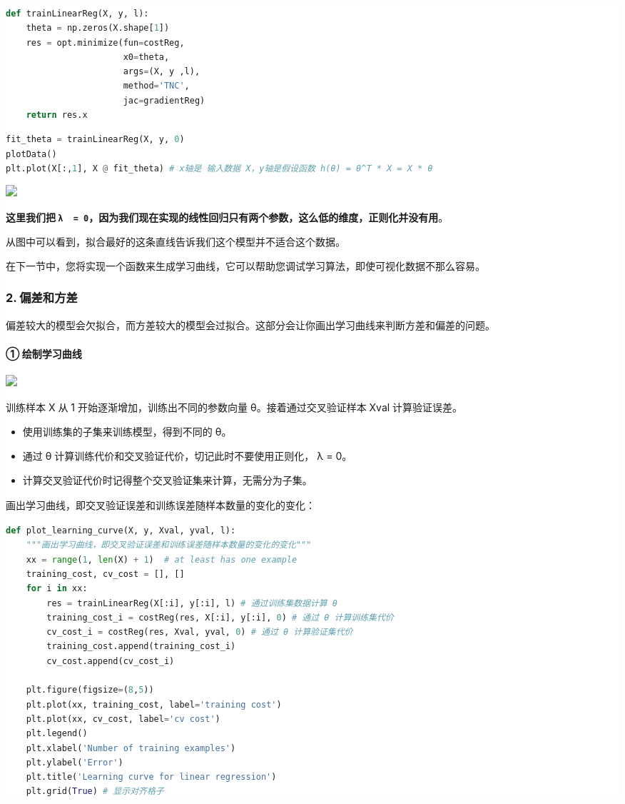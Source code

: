 ```python
def trainLinearReg(X, y, l):
    theta = np.zeros(X.shape[1])
    res = opt.minimize(fun=costReg, 
                       x0=theta, 
                       args=(X, y ,l), 
                       method='TNC', 
                       jac=gradientReg)
    return res.x
```

```python
fit_theta = trainLinearReg(X, y, 0)
plotData()
plt.plot(X[:,1], X @ fit_theta) # x轴是 输入数据 X，y轴是假设函数 h(θ) = θ^T * X = X * θ
```

![](https://gitee.com/veal98/images/raw/master/img/20200623115402.png)

**这里我们把 `λ  = 0`，因为我们现在实现的线性回归只有两个参数，这么低的维度，正则化并没有用**。

从图中可以看到，拟合最好的这条直线告诉我们这个模型并不适合这个数据。

在下一节中，您将实现一个函数来生成学习曲线，它可以帮助您调试学习算法，即使可视化数据不那么容易。

### 2. 偏差和方差

偏差较大的模型会欠拟合，而方差较大的模型会过拟合。这部分会让你画出学习曲线来判断方差和偏差的问题。

#### ① 绘制学习曲线

![](https://gitee.com/veal98/images/raw/master/img/20200623115531.png)

训练样本 X 从 1 开始逐渐增加，训练出不同的参数向量 θ。接着通过交叉验证样本 Xval 计算验证误差。

- 使用训练集的子集来训练模型，得到不同的 θ。

- 通过 θ 计算训练代价和交叉验证代价，切记此时不要使用正则化， λ = 0。

- 计算交叉验证代价时记得整个交叉验证集来计算，无需分为子集。

画出学习曲线，即交叉验证误差和训练误差随样本数量的变化的变化：

```python
def plot_learning_curve(X, y, Xval, yval, l):
    """画出学习曲线，即交叉验证误差和训练误差随样本数量的变化的变化"""
    xx = range(1, len(X) + 1)  # at least has one example 
    training_cost, cv_cost = [], []
    for i in xx:
        res = trainLinearReg(X[:i], y[:i], l) # 通过训练集数据计算 θ
        training_cost_i = costReg(res, X[:i], y[:i], 0) # 通过 θ 计算训练集代价
        cv_cost_i = costReg(res, Xval, yval, 0) # 通过 θ 计算验证集代价
        training_cost.append(training_cost_i)
        cv_cost.append(cv_cost_i)
        
    plt.figure(figsize=(8,5))
    plt.plot(xx, training_cost, label='training cost')  
    plt.plot(xx, cv_cost, label='cv cost') 
    plt.legend()
    plt.xlabel('Number of training examples')
    plt.ylabel('Error')
    plt.title('Learning curve for linear regression')
    plt.grid(True) # 显示对齐格子
```
